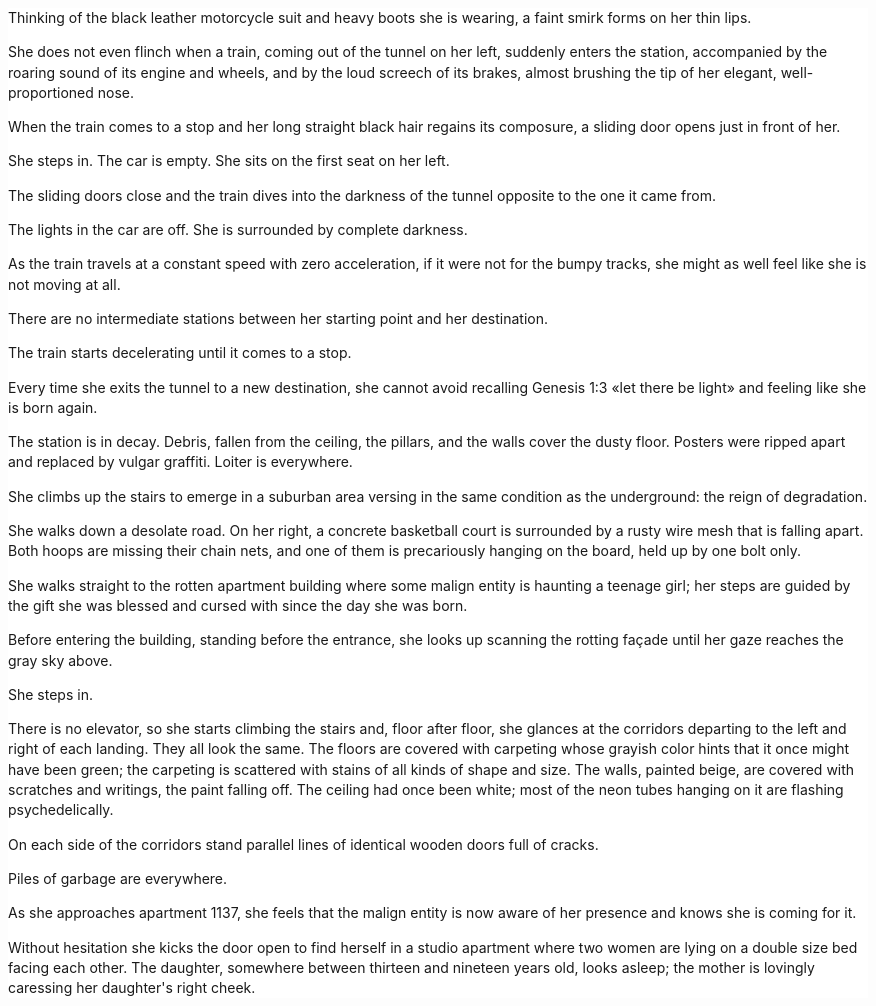 Thinking of the black leather motorcycle suit and heavy boots she is wearing, a faint smirk forms on her thin lips.

She does not even flinch when a train, coming out of the tunnel on her left, suddenly enters the station, accompanied by the roaring sound of its engine and wheels, and by the loud screech of its brakes, almost brushing the tip of her elegant, well-proportioned nose.

When the train comes to a stop and her long straight black hair regains its composure, a sliding door opens just in front of her.

She steps in. The car is empty. She sits on the first seat on her left.

The sliding doors close and the train dives into the darkness of the tunnel opposite to the one it came from.

The lights in the car are off. She is surrounded by complete darkness.

As the train travels at a constant speed with zero acceleration, if it were not for the bumpy tracks, she might as well feel like she is not moving at all.

There are no intermediate stations between her starting point and her destination.

The train starts decelerating until it comes to a stop.

Every time she exits the tunnel to a new destination, she cannot avoid recalling Genesis 1:3 «let there be light» and feeling like she is born again.

The station is in decay. Debris, fallen from the ceiling, the pillars, and the walls cover the dusty floor. Posters were ripped apart and replaced by vulgar graffiti. Loiter is everywhere.

She climbs up the stairs to emerge in a suburban area versing in the same condition as the underground: the reign of degradation.

She walks down a desolate road. On her right, a concrete basketball court is surrounded by a rusty wire mesh that is falling apart. Both hoops are missing their chain nets, and one of them is precariously hanging on the board, held up by one bolt only.

She walks straight to the rotten apartment building where some malign entity is haunting a teenage girl; her steps are guided by the gift she was blessed and cursed with since the day she was born.

Before entering the building, standing before the entrance, she looks up scanning the rotting façade until her gaze reaches the gray sky above.

She steps in.

There is no elevator, so she starts climbing the stairs and, floor after floor, she glances at the corridors departing to the left and right of each landing. They all look the same. The floors are covered with carpeting whose grayish color hints that it once might have been green; the carpeting is scattered with stains of all kinds of shape and size. The walls, painted beige, are covered with scratches and writings, the paint falling off. The ceiling had once been white; most of the neon tubes hanging on it are flashing psychedelically.

On each side of the corridors stand parallel lines of identical wooden doors full of cracks.

Piles of garbage are everywhere.

As she approaches apartment 1137, she feels that the malign entity is now aware of her presence and knows she is coming for it.

Without hesitation she kicks the door open to find herself in a studio apartment where two women are lying on a double size bed facing each other. The daughter, somewhere between thirteen and nineteen years old, looks asleep; the mother is lovingly caressing her daughter's right cheek.

